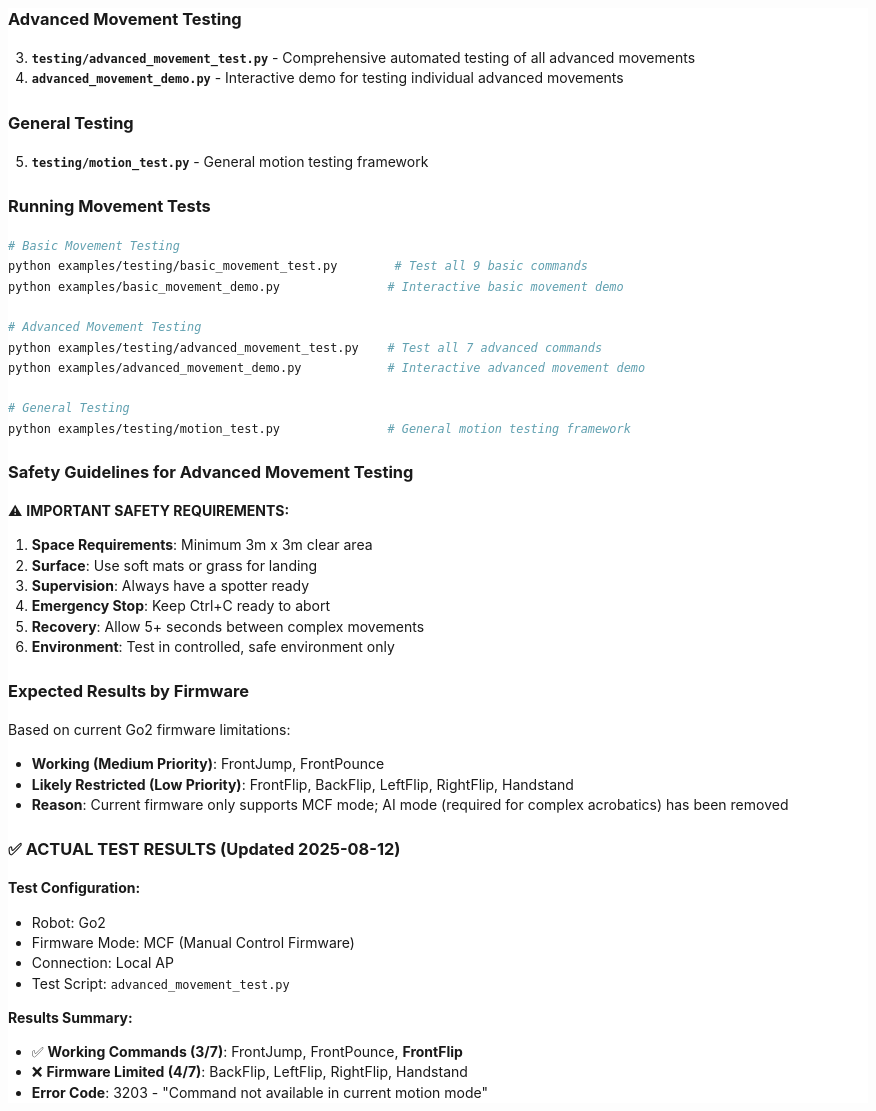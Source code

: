 ### Advanced Movement Testing  
3. **`testing/advanced_movement_test.py`** - Comprehensive automated testing of all advanced movements
4. **`advanced_movement_demo.py`** - Interactive demo for testing individual advanced movements

### General Testing
5. **`testing/motion_test.py`** - General motion testing framework

### Running Movement Tests

```bash
# Basic Movement Testing
python examples/testing/basic_movement_test.py        # Test all 9 basic commands
python examples/basic_movement_demo.py               # Interactive basic movement demo

# Advanced Movement Testing  
python examples/testing/advanced_movement_test.py    # Test all 7 advanced commands
python examples/advanced_movement_demo.py            # Interactive advanced movement demo

# General Testing
python examples/testing/motion_test.py               # General motion testing framework
```

### Safety Guidelines for Advanced Movement Testing

⚠️ **IMPORTANT SAFETY REQUIREMENTS:**

1. **Space Requirements**: Minimum 3m x 3m clear area
2. **Surface**: Use soft mats or grass for landing
3. **Supervision**: Always have a spotter ready
4. **Emergency Stop**: Keep Ctrl+C ready to abort
5. **Recovery**: Allow 5+ seconds between complex movements
6. **Environment**: Test in controlled, safe environment only

### Expected Results by Firmware

Based on current Go2 firmware limitations:

- **Working (Medium Priority)**: FrontJump, FrontPounce
- **Likely Restricted (Low Priority)**: FrontFlip, BackFlip, LeftFlip, RightFlip, Handstand
- **Reason**: Current firmware only supports MCF mode; AI mode (required for complex acrobatics) has been removed

### ✅ **ACTUAL TEST RESULTS** (Updated 2025-08-12)

**Test Configuration:**
- Robot: Go2 
- Firmware Mode: MCF (Manual Control Firmware)
- Connection: Local AP
- Test Script: `advanced_movement_test.py`

**Results Summary:**
- ✅ **Working Commands (3/7)**: FrontJump, FrontPounce, **FrontFlip**
- ❌ **Firmware Limited (4/7)**: BackFlip, LeftFlip, RightFlip, Handstand
- **Error Code**: 3203 - "Command not available in current motion mode"
